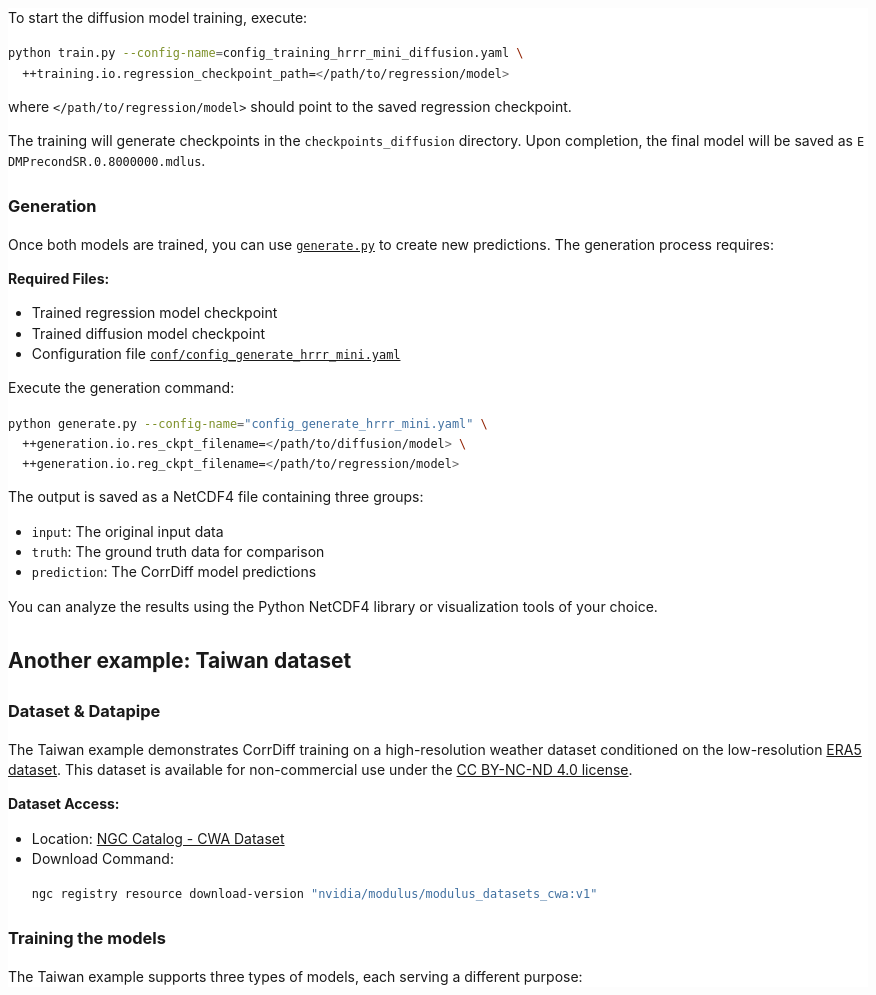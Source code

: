 To start the diffusion model training, execute:
```bash
python train.py --config-name=config_training_hrrr_mini_diffusion.yaml \
  ++training.io.regression_checkpoint_path=</path/to/regression/model>
```
where `</path/to/regression/model>` should point to the saved regression checkpoint.

The training will generate checkpoints in the `checkpoints_diffusion` directory. Upon completion, the final model will be saved as `EDMPrecondSR.0.8000000.mdlus`.

### Generation

Once both models are trained, you can use [`generate.py`](generate.py) to create new predictions. The generation process requires:

**Required Files:**
- Trained regression model checkpoint
- Trained diffusion model checkpoint
- Configuration file [`conf/config_generate_hrrr_mini.yaml`](conf/config_generate_hrrr_mini.yaml)

Execute the generation command:
```bash
python generate.py --config-name="config_generate_hrrr_mini.yaml" \
  ++generation.io.res_ckpt_filename=</path/to/diffusion/model> \
  ++generation.io.reg_ckpt_filename=</path/to/regression/model>
```

The output is saved as a NetCDF4 file containing three groups:
- `input`: The original input data
- `truth`: The ground truth data for comparison
- `prediction`: The CorrDiff model predictions

You can analyze the results using the Python NetCDF4 library or visualization tools of your choice.

## Another example: Taiwan dataset

### Dataset & Datapipe

The Taiwan example demonstrates CorrDiff training on a high-resolution weather dataset conditioned on the low-resolution [ERA5 dataset](https://www.ecmwf.int/en/forecasts/dataset/ecmwf-reanalysis-v5). This dataset is available for non-commercial use under the [CC BY-NC-ND 4.0 license](https://creativecommons.org/licenses/by-nc-nd/4.0/legalcode.en).

**Dataset Access:**
- Location: [NGC Catalog - CWA Dataset](https://catalog.ngc.nvidia.com/orgs/nvidia/teams/modulus/resources/modulus_datasets_cwa)
- Download Command:
  ```bash
  ngc registry resource download-version "nvidia/modulus/modulus_datasets_cwa:v1"
  ```

### Training the models

The Taiwan example supports three types of models, each serving a different purpose:

